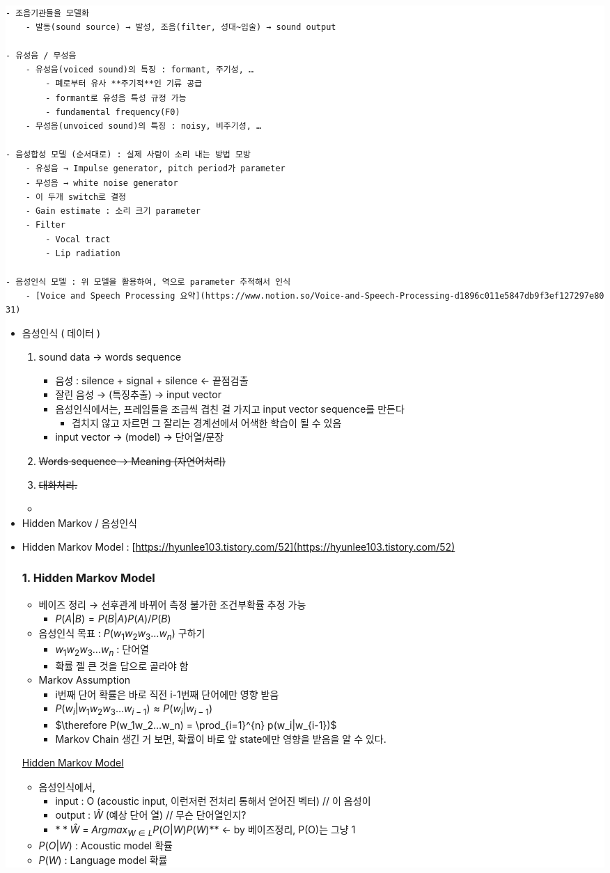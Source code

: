     - 조음기관들을 모델화
        - 발동(sound source) → 발성, 조음(filter, 성대~입술) → sound output
        
    - 유성음 / 무성음
        - 유성음(voiced sound)의 특징 : formant, 주기성, …
            - 폐로부터 유사 **주기적**인 기류 공급
            - formant로 유성음 특성 규정 가능
            - fundamental frequency(F0)
        - 무성음(unvoiced sound)의 특징 : noisy, 비주기성, …
        
    - 음성합성 모델 (순서대로) : 실제 사람이 소리 내는 방법 모방
        - 유성음 → Impulse generator, pitch period가 parameter
        - 무성음 → white noise generator
        - 이 두개 switch로 결정
        - Gain estimate : 소리 크기 parameter
        - Filter
            - Vocal tract
            - Lip radiation
    
    - 음성인식 모델 : 위 모델을 활용하여, 역으로 parameter 추적해서 인식
        - [Voice and Speech Processing 요약](https://www.notion.so/Voice-and-Speech-Processing-d1896c011e5847db9f3ef127297e8031)
- 음성인식 ( 데이터 )
    1. sound data → words sequence
        - 음성 : silence + signal + silence ← 끝점검출
        - 잘린 음성 → (특징추출) → input vector
        - 음성인식에서는, 프레임들을 조금씩 겹친 걸 가지고 input vector sequence를 만든다
            - 겹치지 않고 자르면 그 잘리는 경계선에서 어색한 학습이 될 수 있음
        - input vector → (model) → 단어열/문장
        
    2. ~~Words sequence → Meaning (자연어처리)~~
    3. ~~대화처리.~~
    - 
- Hidden Markov / 음성인식 
* Hidden Markov Model : [https://hyunlee103.tistory.com/52](https://hyunlee103.tistory.com/52)
    
    ### 1. Hidden Markov Model
    
    - 베이즈 정리 → 선후관계 바뀌어 측정 불가한 조건부확률 추정 가능
        - $P(A|B) = {P(B|A)P(A)}/P(B)$
    - 음성인식 목표 : $P(w_1w_2w_3…w_n)$ 구하기
        - $w_1w_2w_3…w_n$ : 단어열
        - 확률 젤 큰 것을 답으로 골라야 함
    - Markov Assumption
        - i번째 단어 확률은 바로 직전 i-1번째 단어에만 영향 받음
        - $P(w_i|w_1w_2w_3 … w_{i-1}) \approx P(w_i|w_{i-1})$
        - $\therefore        P(w_1w_2…w_n) = \prod_{i=1}^{n}  p(w_i|w_{i-1})$
        - Markov Chain 생긴 거 보면, 확률이 바로 앞 state에만 영향을 받음을 알 수 있다.
    
    [Hidden Markov Model](https://www.notion.so/Hidden-Markov-Model-64bc029563434415bd65eeaf8b564bbd)
    
    - 음성인식에서,
        - input : O (acoustic input, 이런저런 전처리 통해서 얻어진 벡터) // 이 음성이
        - output : $\hat{W}$ (예상 단어 열)  // 무슨 단어열인지?
        - $**\hat{W}$ = $Argmax_{W{\in}L}P(O|W)P(W)$** ← by 베이즈정리, P(O)는 그냥 1
    - $P(O|W)$ : Acoustic model 확률
    - $P(W)$ : Language model 확률
    